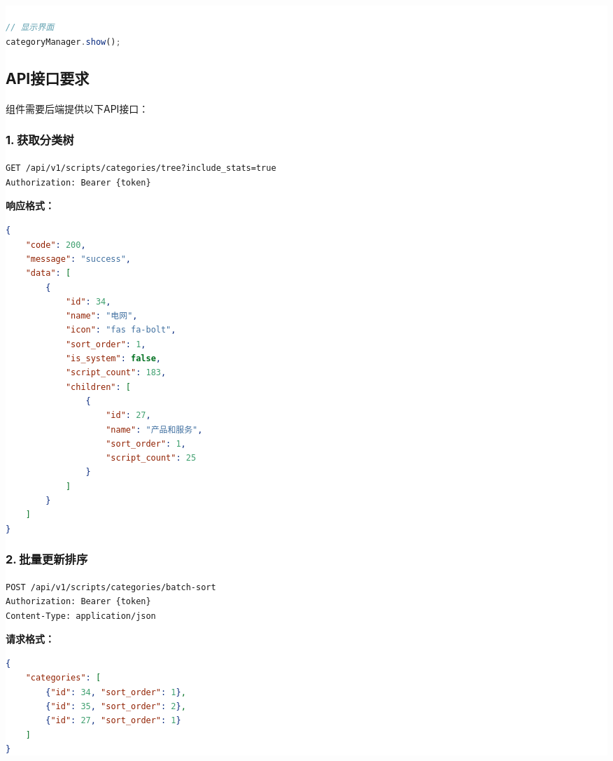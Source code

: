 ```javascript

// 显示界面
categoryManager.show();
```

## API接口要求

组件需要后端提供以下API接口：

### 1. 获取分类树
```
GET /api/v1/scripts/categories/tree?include_stats=true
Authorization: Bearer {token}
```

**响应格式：**
```json
{
    "code": 200,
    "message": "success",
    "data": [
        {
            "id": 34,
            "name": "电网",
            "icon": "fas fa-bolt",
            "sort_order": 1,
            "is_system": false,
            "script_count": 183,
            "children": [
                {
                    "id": 27,
                    "name": "产品和服务",
                    "sort_order": 1,
                    "script_count": 25
                }
            ]
        }
    ]
}
```

### 2. 批量更新排序
```
POST /api/v1/scripts/categories/batch-sort
Authorization: Bearer {token}
Content-Type: application/json
```

**请求格式：**
```json
{
    "categories": [
        {"id": 34, "sort_order": 1},
        {"id": 35, "sort_order": 2},
        {"id": 27, "sort_order": 1}
    ]
}
```
